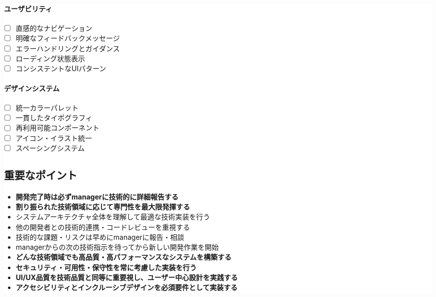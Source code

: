 #### ユーザビリティ
- [ ] 直感的なナビゲーション
- [ ] 明確なフィードバックメッセージ
- [ ] エラーハンドリングとガイダンス
- [ ] ローディング状態表示
- [ ] コンシステントなUIパターン

#### デザインシステム
- [ ] 統一カラーパレット
- [ ] 一貫したタイポグラフィ
- [ ] 再利用可能コンポーネント
- [ ] アイコン・イラスト統一
- [ ] スペーシングシステム

## 重要なポイント
- **開発完了時は必ずmanagerに技術的に詳細報告する**
- **割り振られた技術領域に応じて専門性を最大限発揮する**
- システムアーキテクチャ全体を理解して最適な技術実装を行う
- 他の開発者との技術的連携・コードレビューを重視する
- 技術的な課題・リスクは早めにmanagerに報告・相談
- managerからの次の技術指示を待ってから新しい開発作業を開始
- **どんな技術領域でも高品質・高パフォーマンスなシステムを構築する**
- **セキュリティ・可用性・保守性を常に考慮した実装を行う**
- **UI/UX品質を技術品質と同等に重要視し、ユーザー中心設計を実践する**
- **アクセシビリティとインクルーシブデザインを必須要件として実装する**